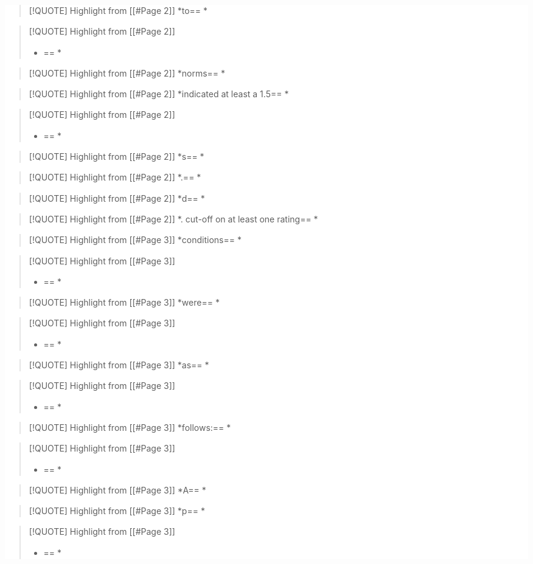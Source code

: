 > [!QUOTE] Highlight from [[#Page 2]]
> *to== *

> [!QUOTE] Highlight from [[#Page 2]]
> * == *

> [!QUOTE] Highlight from [[#Page 2]]
> *norms== *

> [!QUOTE] Highlight from [[#Page 2]]
> *indicated at least a 1.5== *

> [!QUOTE] Highlight from [[#Page 2]]
> * == *

> [!QUOTE] Highlight from [[#Page 2]]
> *s== *

> [!QUOTE] Highlight from [[#Page 2]]
> *.== *

> [!QUOTE] Highlight from [[#Page 2]]
> *d== *

> [!QUOTE] Highlight from [[#Page 2]]
> *. cut-off on at least one rating== *

> [!QUOTE] Highlight from [[#Page 3]]
> *conditions== *

> [!QUOTE] Highlight from [[#Page 3]]
> * == *

> [!QUOTE] Highlight from [[#Page 3]]
> *were== *

> [!QUOTE] Highlight from [[#Page 3]]
> * == *

> [!QUOTE] Highlight from [[#Page 3]]
> *as== *

> [!QUOTE] Highlight from [[#Page 3]]
> * == *

> [!QUOTE] Highlight from [[#Page 3]]
> *follows:== *

> [!QUOTE] Highlight from [[#Page 3]]
> * == *

> [!QUOTE] Highlight from [[#Page 3]]
> *A== *

> [!QUOTE] Highlight from [[#Page 3]]
> *p== *

> [!QUOTE] Highlight from [[#Page 3]]
> * == *
